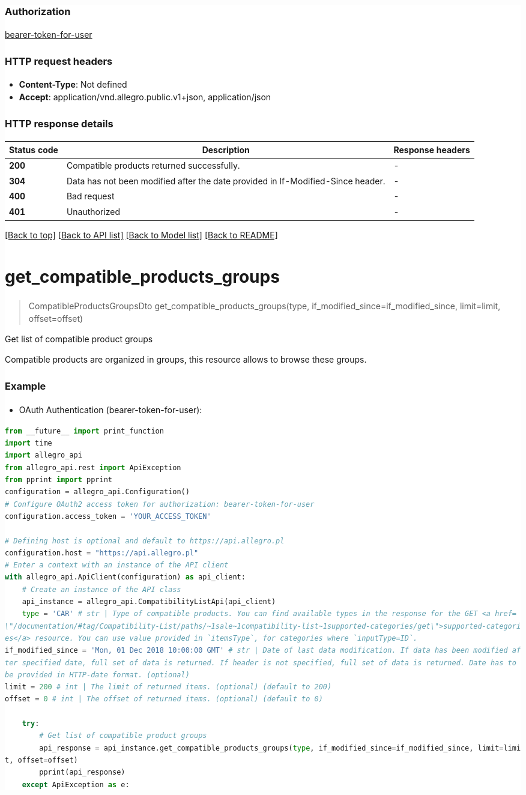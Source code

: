 ### Authorization

[bearer-token-for-user](../README.md#bearer-token-for-user)

### HTTP request headers

 - **Content-Type**: Not defined
 - **Accept**: application/vnd.allegro.public.v1+json, application/json

### HTTP response details
| Status code | Description | Response headers |
|-------------|-------------|------------------|
**200** | Compatible products returned successfully. |  -  |
**304** | Data has not been modified after the date provided in If-Modified-Since header. |  -  |
**400** | Bad request |  -  |
**401** | Unauthorized |  -  |

[[Back to top]](#) [[Back to API list]](../README.md#documentation-for-api-endpoints) [[Back to Model list]](../README.md#documentation-for-models) [[Back to README]](../README.md)

# **get_compatible_products_groups**
> CompatibleProductsGroupsDto get_compatible_products_groups(type, if_modified_since=if_modified_since, limit=limit, offset=offset)

Get list of compatible product groups

Compatible products are organized in groups, this resource allows to browse these groups.

### Example

* OAuth Authentication (bearer-token-for-user):
```python
from __future__ import print_function
import time
import allegro_api
from allegro_api.rest import ApiException
from pprint import pprint
configuration = allegro_api.Configuration()
# Configure OAuth2 access token for authorization: bearer-token-for-user
configuration.access_token = 'YOUR_ACCESS_TOKEN'

# Defining host is optional and default to https://api.allegro.pl
configuration.host = "https://api.allegro.pl"
# Enter a context with an instance of the API client
with allegro_api.ApiClient(configuration) as api_client:
    # Create an instance of the API class
    api_instance = allegro_api.CompatibilityListApi(api_client)
    type = 'CAR' # str | Type of compatible products. You can find available types in the response for the GET <a href=\"/documentation/#tag/Compatibility-List/paths/~1sale~1compatibility-list~1supported-categories/get\">supported-categories</a> resource. You can use value provided in `itemsType`, for categories where `inputType=ID`.
if_modified_since = 'Mon, 01 Dec 2018 10:00:00 GMT' # str | Date of last data modification. If data has been modified after specified date, full set of data is returned. If header is not specified, full set of data is returned. Date has to be provided in HTTP-date format. (optional)
limit = 200 # int | The limit of returned items. (optional) (default to 200)
offset = 0 # int | The offset of returned items. (optional) (default to 0)

    try:
        # Get list of compatible product groups
        api_response = api_instance.get_compatible_products_groups(type, if_modified_since=if_modified_since, limit=limit, offset=offset)
        pprint(api_response)
    except ApiException as e:
```
